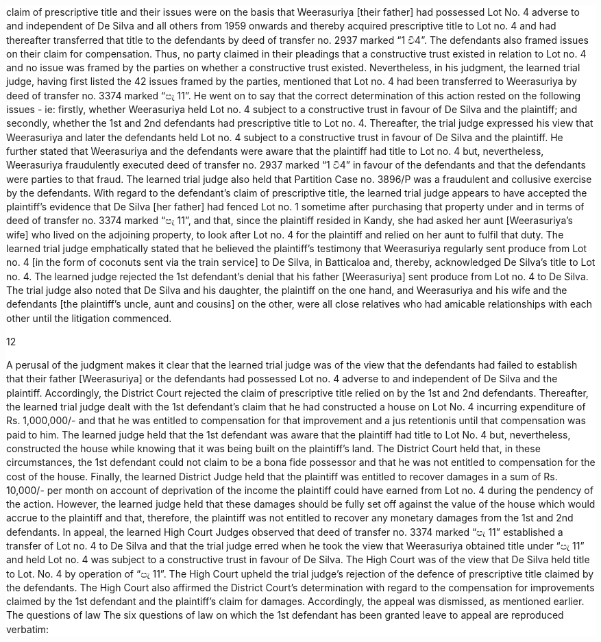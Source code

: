 claim of prescriptive title and their issues were on the basis that Weerasuriya [their father] had possessed Lot No. 4 adverse to and independent of De Silva and all others from 1959 onwards and thereby acquired prescriptive title to Lot no. 4 and had thereafter transferred that title to the defendants by deed of transfer no. 2937 marked “1 වි4”. The defendants also framed issues on their claim for compensation. Thus, no party claimed in their pleadings that a constructive trust existed in relation to Lot no. 4 and no issue was framed by the parties on whether a constructive trust existed. Nevertheless, in his judgment, the learned trial judge, having first listed the 42 issues framed by the parties, mentioned that Lot no. 4 had been transferred to Weerasuriya by deed of transfer no. 3374 marked “පැ 11”. He went on to say that the correct determination of this action rested on the following issues - ie: firstly, whether Weerasuriya held Lot no. 4 subject to a constructive trust in favour of De Silva and the plaintiff; and secondly, whether the 1st and 2nd defendants had prescriptive title to Lot no. 4. Thereafter, the trial judge expressed his view that Weerasuriya and later the defendants held Lot no. 4 subject to a constructive trust in favour of De Silva and the plaintiff. He further stated that Weerasuriya and the defendants were aware that the plaintiff had title to Lot no. 4 but, nevertheless, Weerasuriya fraudulently executed deed of transfer no. 2937 marked “1 වි4” in favour of the defendants and that the defendants were parties to that fraud. The learned trial judge also held that Partition Case no. 3896/P was a fraudulent and collusive exercise by the defendants. With regard to the defendant’s claim of prescriptive title, the learned trial judge appears to have accepted the plaintiff’s evidence that De Silva [her father] had fenced Lot no. 1 sometime after purchasing that property under and in terms of deed of transfer no. 3374 marked “පැ 11”, and that, since the plaintiff resided in Kandy, she had asked her aunt [Weerasuriya’s wife] who lived on the adjoining property, to look after Lot no. 4 for the plaintiff and relied on her aunt to fulfil that duty. The learned trial judge emphatically stated that he believed the plaintiff’s testimony that Weerasuriya regularly sent produce from Lot no. 4 [in the form of coconuts sent via the train service] to De Silva, in Batticaloa and, thereby, acknowledged De Silva’s title to Lot no. 4. The learned judge rejected the 1st defendant’s denial that his father [Weerasuriya] sent produce from Lot no. 4 to De Silva. The trial judge also noted that De Silva and his daughter, the plaintiff on the one hand, and Weerasuriya and his wife and the defendants [the plaintiff’s uncle, aunt and cousins] on the other, were all close relatives who had amicable relationships with each other until the litigation commenced.

12

A perusal of the judgment makes it clear that the learned trial judge was of the view that the defendants had failed to establish that their father [Weerasuriya] or the defendants had possessed Lot no. 4 adverse to and independent of De Silva and the plaintiff. Accordingly, the District Court rejected the claim of prescriptive title relied on by the 1st and 2nd defendants. Thereafter, the learned trial judge dealt with the 1st defendant’s claim that he had constructed a house on Lot No. 4 incurring expenditure of Rs. 1,000,000/- and that he was entitled to compensation for that improvement and a jus retentionis until that compensation was paid to him. The learned judge held that the 1st defendant was aware that the plaintiff had title to Lot No. 4 but, nevertheless, constructed the house while knowing that it was being built on the plaintiff’s land. The District Court held that, in these circumstances, the 1st defendant could not claim to be a bona fide possessor and that he was not entitled to compensation for the cost of the house. Finally, the learned District Judge held that the plaintiff was entitled to recover damages in a sum of Rs. 10,000/- per month on account of deprivation of the income the plaintiff could have earned from Lot no. 4 during the pendency of the action. However, the learned judge held that these damages should be fully set off against the value of the house which would accrue to the plaintiff and that, therefore, the plaintiff was not entitled to recover any monetary damages from the 1st and 2nd defendants. In appeal, the learned High Court Judges observed that deed of transfer no. 3374 marked “පැ 11” established a transfer of Lot no. 4 to De Silva and that the trial judge erred when he took the view that Weerasuriya obtained title under “පැ 11” and held Lot no. 4 was subject to a constructive trust in favour of De Silva. The High Court was of the view that De Silva held title to Lot. No. 4 by operation of “පැ 11”. The High Court upheld the trial judge’s rejection of the defence of prescriptive title claimed by the defendants. The High Court also affirmed the District Court’s determination with regard to the compensation for improvements claimed by the 1st defendant and the plaintiff’s claim for damages. Accordingly, the appeal was dismissed, as mentioned earlier. The questions of law The six questions of law on which the 1st defendant has been granted leave to appeal are reproduced verbatim:
